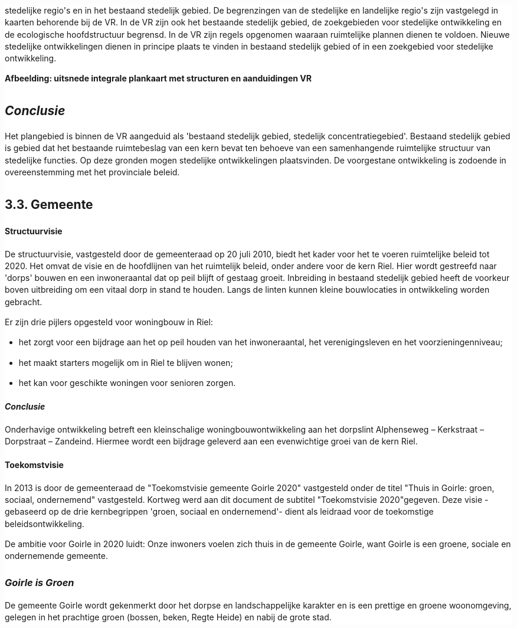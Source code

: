 stedelijke regio's en in het bestaand stedelijk gebied. De begrenzingen van de stedelijke en landelijke regio's zijn vastgelegd in kaarten behorende bij de VR. In de VR zijn ook het bestaande stedelijk gebied, de zoekgebieden voor stedelijke ontwikkeling en de ecologische hoofdstructuur begrensd. In de VR zijn regels opgenomen waaraan ruimtelijke plannen dienen te voldoen. Nieuwe stedelijke ontwikkelingen dienen in principe plaats te vinden in bestaand stedelijk gebied of in een zoekgebied voor stedelijke ontwikkeling.

**Afbeelding: uitsnede integrale plankaart met structuren en aanduidingen VR**

## *Conclusie*

Het plangebied is binnen de VR aangeduid als 'bestaand stedelijk gebied, stedelijk concentratiegebied'. Bestaand stedelijk gebied is gebied dat het bestaande ruimtebeslag van een kern bevat ten behoeve van een samenhangende ruimtelijke structuur van stedelijke functies. Op deze gronden mogen stedelijke ontwikkelingen plaatsvinden. De voorgestane ontwikkeling is zodoende in overeenstemming met het provinciale beleid.

## **3.3. Gemeente**

#### **Structuurvisie**

De structuurvisie, vastgesteld door de gemeenteraad op 20 juli 2010, biedt het kader voor het te voeren ruimtelijke beleid tot 2020. Het omvat de visie en de hoofdlijnen van het ruimtelijk beleid, onder andere voor de kern Riel. Hier wordt gestreefd naar 'dorps' bouwen en een inwoneraantal dat op peil blijft of gestaag groeit. Inbreiding in bestaand stedelijk gebied heeft de voorkeur boven uitbreiding om een vitaal dorp in stand te houden. Langs de linten kunnen kleine bouwlocaties in ontwikkeling worden gebracht.

Er zijn drie pijlers opgesteld voor woningbouw in Riel:

- het zorgt voor een bijdrage aan het op peil houden van het inwoneraantal, het verenigingsleven en het voorzieningenniveau;
- het maakt starters mogelijk om in Riel te blijven wonen;

- het kan voor geschikte woningen voor senioren zorgen.
#### *Conclusie*

Onderhavige ontwikkeling betreft een kleinschalige woningbouwontwikkeling aan het dorpslint Alphenseweg – Kerkstraat – Dorpstraat – Zandeind. Hiermee wordt een bijdrage geleverd aan een evenwichtige groei van de kern Riel.

#### **Toekomstvisie**

In 2013 is door de gemeenteraad de "Toekomstvisie gemeente Goirle 2020" vastgesteld onder de titel "Thuis in Goirle: groen, sociaal, ondernemend" vastgesteld. Kortweg werd aan dit document de subtitel "Toekomstvisie 2020"gegeven. Deze visie -gebaseerd op de drie kernbegrippen 'groen, sociaal en ondernemend'- dient als leidraad voor de toekomstige beleidsontwikkeling.

De ambitie voor Goirle in 2020 luidt: Onze inwoners voelen zich thuis in de gemeente Goirle, want Goirle is een groene, sociale en ondernemende gemeente.

### *Goirle is Groen*

De gemeente Goirle wordt gekenmerkt door het dorpse en landschappelijke karakter en is een prettige en groene woonomgeving, gelegen in het prachtige groen (bossen, beken, Regte Heide) en nabij de grote stad.
